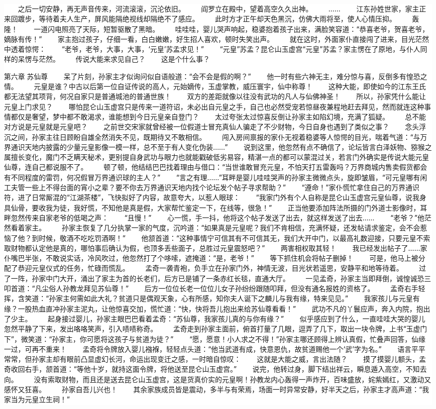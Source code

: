 　　之后一切安静，再无声音传来，河流滚滚，沉沦依旧。
　　阎罗立在殿中，望着高空久久出神。
　　……
　　江东孙姓世家，家主正来回踱步，等待着夫人生产，屏风能隔绝视线却隔绝不了感应。
　　此时方才正午却天色黑沉，仿佛大雨将至，使人心情压抑。
　　轰隆！
　　一道闪电照亮了天际，短暂驱散了黑暗。
　　哇哇哇，婴儿哭声响起，稳婆抱着孩子出来，满脸笑容道：“恭喜老爷，贺喜老爷，嫡脉有传！”
　　家主抱过孩子，仔细一看，白白嫩嫩，好生招人喜欢，顿时失笑出声。
　　就在这时，外面家仆直接闯了进来，目光茫然中透着惊愕：
　　“老爷，老爷，大事，大事，‘元皇’苏孟求见！”
　　“元皇”苏孟？昆仑山玉虚宫“元皇”苏孟？家主愣在了原地，与仆人同样的呆愣与茫然。
　　传说大能来求见自己？
　　这是个什么事？


第六章 苏仙尊
　　呆了片刻，孙家主才似询问似自语般道：“会不会是假的啊？”
　　他一时有些六神无主，难分惊与喜，反倒多有惶恐之情。
　　元皇是谁？中古以后第一位自证传说的高人，元始嫡传，玉虚掌教，威压寰宇，仙中称尊！
　　这种大能，即使如今的江东王氏都无法望其项背，何况自家只是普通城池的普通世族！
　　双方的差距就像以往没有武功的凡人与仙佛神圣！
　　所以，孙家凭什么能让元皇上门求见？
　　哪怕昆仑山玉虚宫只是传来一道符诏，未必出自元皇之手，自己也必然受宠若惊昼夜兼程地赶去拜见，然而就连这种事情都仅是奢望，梦中都不敢渴求，谁能想到今日元皇亲自登门？
　　太过夸张太过惊喜反倒让孙家主如陷幻境，充满了狐疑。
　　总不能对方说是元皇就是元皇吧？
　　之前世交宋家就曾经被一位假道士冒充真仙人骗走了不少财物，今日自身也遇到了类似之事？
　　念头浮沉之间，孙家主往日顾盼自雄全然消失不见，既期待又不敢相信。
　　闯入房间禀报的家仆无视着稳婆等人惊愕的目光，喘着气道：“与万界通识天地内披露的少量元皇影像一模一样，总不至于有人变化伪装……”
　　说到这里，他忽然有点不确信了，论坛皆言白泽妖物、猕猴之属擅长变化，魔门不乏瞒天秘术，更别提自身武功与眼力也就能戳破低劣易容，精湛一点的都可以蒙混过关，若言门外确实是传说大能元皇仙尊，连自己都说服不了。
　　顿了顿，他结结巴巴找着理由与借口：“当世谁敢冒充元皇，不怕天打五雷轰吗？万界商城内售卖假货都会有不同程度的雷罚，何况假冒万界通识球的主人？”
　　“言之有理……”耳畔是婴儿哇哇哭声的孙家主微微点头，旋即皱眉，“可元皇哪有闲工夫管一些上不得台面的宵小之辈？要不你去万界通识天地内找个论坛发个帖子寻求帮助？”
　　“遵命！”家仆慌忙拿住自己的万界通识符，进了日常厮混的“江湖茶楼”，飞快拟好了内容，故意夸大，以惹人眼球：
　　“我家门外有个人自称是昆仑山玉虚宫元皇仙尊，说我身具仙骨，要收我为徒，我好慌，不知他是真是假，大家帮忙鉴定一下，在线等，很急！”
　　正当他要添加阵法所摄的门外道士影像时，耳畔忽然传来自家老爷的低喝之声：
　　“且慢！”
　　心一慌，手一抖，他将这个帖子发送了出去，就这样发送了出去……
　　“老爷？”他茫然看着家主。
　　孙家主恢复了几分执掌一家的气度，沉吟道：“如果真是元皇呢？我们不肯相信，充满怀疑，还发帖请求鉴定，会不会惹恼了他？到时候，敬酒不吃吃罚酒啊！”
　　他颔首道：“这种事情宁可信其有不可信其无，我们大开中门，以最高礼数迎接，只要元皇不索取财物都认定他是真的，哪怕事后确认为假，也顶多丢些面子，总胜过元皇震怒吧？”
　　两害相权取其轻！
　　我已经发出帖子了……家仆嘴巴半张，不敢说实话，冷风吹过，他忽然打了个哆嗦，遮掩道：“是，老爷！”
　　等下抓住机会将帖子删掉！
　　可是，他马上被分配了恭迎元皇仪式的任务，忙碌而慌乱。
　　孟奇一袭青袍，负手立在孙家门外，神情无波，目光状若遥思，安静平和地等待着。
　　过了一阵，孙家中门大开，涌出了家主为首的长老们，后方已是铺了一条赤红长毯，直通大厅。
　　一见孟奇，孙家主当即拜倒，诚惶诚恐三叩首道：“凡尘俗人孙教龙拜见苏仙尊！”
　　后方一位位长老一位位儿女子孙纷纷跟随叩拜，但没有通名报姓的资格了。
　　孟奇右手轻挥，含笑道：“孙家主何需如此大礼？贫道只是偶观天象，心有所感，知你夫人诞下之麟儿与我有缘，特来见见。”
　　我家孩儿与元皇有缘？一股热血直冲孙家主泥丸，让他惊喜交加，慌忙道：“快，快将吾儿抱出来给苏仙尊看看！”
　　武功不凡的丫鬟应声，奔入内院，抱出了少主。
　　起身接过婴儿，孙家主眼巴巴看着孟奇：“苏仙尊，我家孩儿真的与你有缘？”
　　似乎感应到了什么，一直哇哇大哭的婴儿忽然平静了下来，发出咯咯笑声，引入啧啧称奇。
　　孟奇走到孙家主面前，俯首打量了几眼，逗弄了几下，取出一块令牌，上书“玉虚门下”，微笑道：“孙家主，你可愿将这孩子与贫道为徒？”
　　“愿，愿意！小人求之不得！”孙家主哪还顾得上辨认真假，忙叠声回答，仙缘一过，可再不重来！
　　孟奇将令牌放入婴儿襁褓，轻轻点头道：“他当武道有成，快意恩仇，故贫道赐他一个‘武’字为名。”
　　语言平平常常，但孙家主却有眼前凸显虚幻长河，命运出现变迁之感，一时暗自惊叹：
　　这就是大能之威，言出法随？
　　摸了摸婴儿额头，孟奇收回右手，颔首道：“等他十岁，就持这面令牌，将他送至昆仑山玉虚宫。”
　　说完，他转过身，脚下结出祥云，瞬息遁入高空，不知去向。
　　没有索取财物，而且还是送去昆仑山玉虚宫，这是货真价实的元皇啊！孙教龙内心轰得一声炸开，百味盛放，姹紫嫣红，又激动又感怀又狂喜。
　　孙家自吾儿兴也！
　　其余家族成员皆是震动，多半与有荣焉，场面一时异常安静，好半天之后，孙家主才高声道：“我家当为元皇立生祠！”